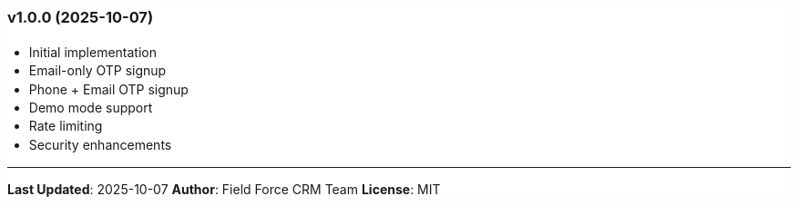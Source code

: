 ### v1.0.0 (2025-10-07)
- Initial implementation
- Email-only OTP signup
- Phone + Email OTP signup
- Demo mode support
- Rate limiting
- Security enhancements

---

**Last Updated**: 2025-10-07
**Author**: Field Force CRM Team
**License**: MIT
